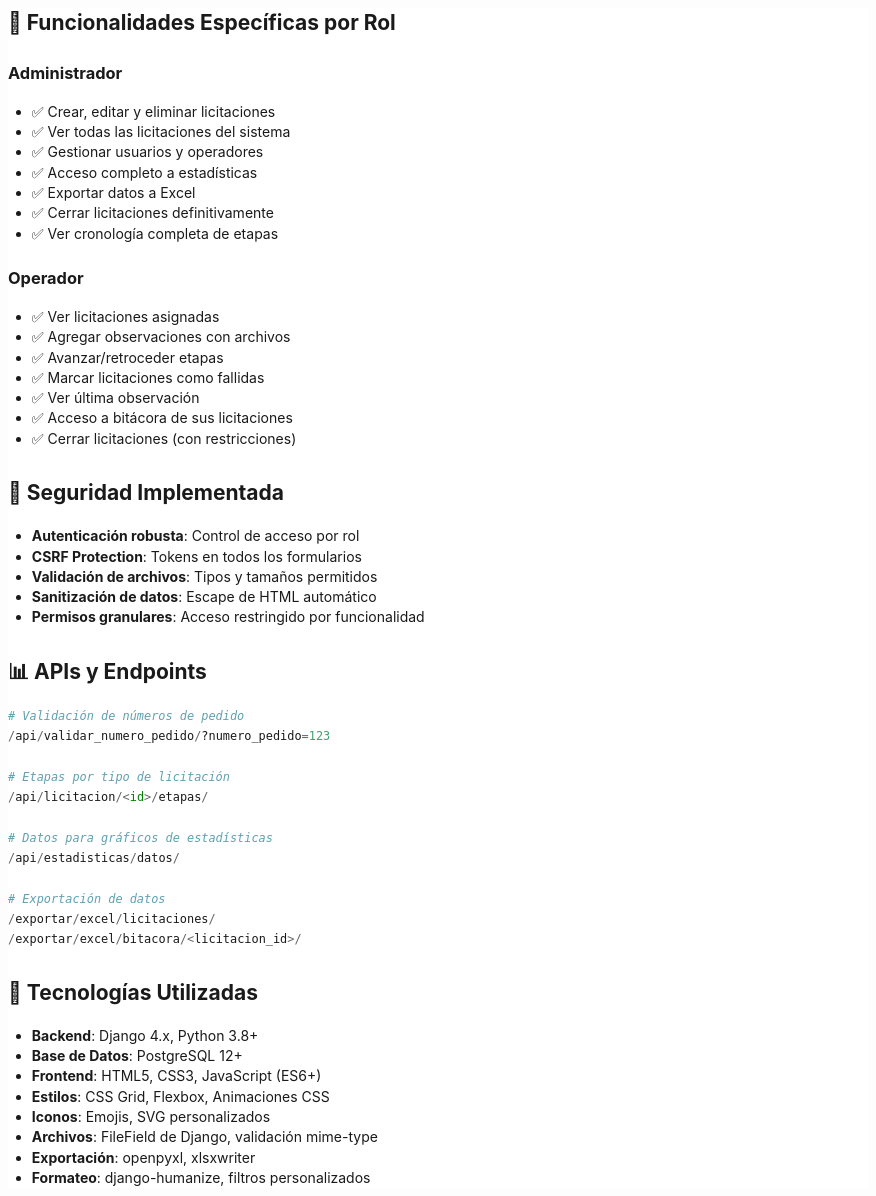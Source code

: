 ## 🎯 Funcionalidades Específicas por Rol

### **Administrador**
- ✅ Crear, editar y eliminar licitaciones
- ✅ Ver todas las licitaciones del sistema
- ✅ Gestionar usuarios y operadores
- ✅ Acceso completo a estadísticas
- ✅ Exportar datos a Excel
- ✅ Cerrar licitaciones definitivamente
- ✅ Ver cronología completa de etapas

### **Operador**
- ✅ Ver licitaciones asignadas
- ✅ Agregar observaciones con archivos
- ✅ Avanzar/retroceder etapas
- ✅ Marcar licitaciones como fallidas
- ✅ Ver última observación
- ✅ Acceso a bitácora de sus licitaciones
- ✅ Cerrar licitaciones (con restricciones)

## 🔐 Seguridad Implementada

- **Autenticación robusta**: Control de acceso por rol
- **CSRF Protection**: Tokens en todos los formularios
- **Validación de archivos**: Tipos y tamaños permitidos
- **Sanitización de datos**: Escape de HTML automático
- **Permisos granulares**: Acceso restringido por funcionalidad

## 📊 APIs y Endpoints

```python
# Validación de números de pedido
/api/validar_numero_pedido/?numero_pedido=123

# Etapas por tipo de licitación
/api/licitacion/<id>/etapas/

# Datos para gráficos de estadísticas
/api/estadisticas/datos/

# Exportación de datos
/exportar/excel/licitaciones/
/exportar/excel/bitacora/<licitacion_id>/
```

## 🚀 Tecnologías Utilizadas

- **Backend**: Django 4.x, Python 3.8+
- **Base de Datos**: PostgreSQL 12+
- **Frontend**: HTML5, CSS3, JavaScript (ES6+)
- **Estilos**: CSS Grid, Flexbox, Animaciones CSS
- **Iconos**: Emojis, SVG personalizados
- **Archivos**: FileField de Django, validación mime-type
- **Exportación**: openpyxl, xlsxwriter
- **Formateo**: django-humanize, filtros personalizados
